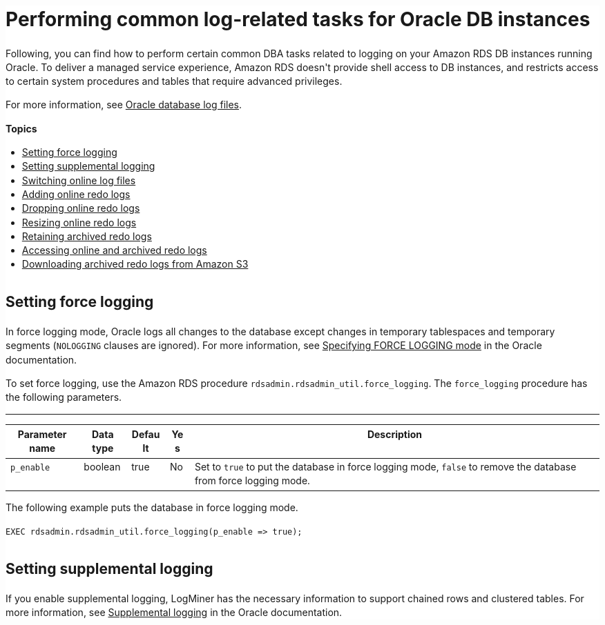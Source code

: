# Performing common log\-related tasks for Oracle DB instances<a name="Appendix.Oracle.CommonDBATasks.Log"></a>

Following, you can find how to perform certain common DBA tasks related to logging on your Amazon RDS DB instances running Oracle\. To deliver a managed service experience, Amazon RDS doesn't provide shell access to DB instances, and restricts access to certain system procedures and tables that require advanced privileges\. 

For more information, see [Oracle database log files](USER_LogAccess.Concepts.Oracle.md)\. 

**Topics**
+ [Setting force logging](#Appendix.Oracle.CommonDBATasks.SettingForceLogging)
+ [Setting supplemental logging](#Appendix.Oracle.CommonDBATasks.AddingSupplementalLogging)
+ [Switching online log files](#Appendix.Oracle.CommonDBATasks.SwitchingLogfiles)
+ [Adding online redo logs](#Appendix.Oracle.CommonDBATasks.RedoLogs)
+ [Dropping online redo logs](#Appendix.Oracle.CommonDBATasks.DroppingRedoLogs)
+ [Resizing online redo logs](#Appendix.Oracle.CommonDBATasks.ResizingRedoLogs)
+ [Retaining archived redo logs](#Appendix.Oracle.CommonDBATasks.RetainRedoLogs)
+ [Accessing online and archived redo logs](#Appendix.Oracle.CommonDBATasks.Log.Download)
+ [Downloading archived redo logs from Amazon S3](#Appendix.Oracle.CommonDBATasks.download-redo-logs)

## Setting force logging<a name="Appendix.Oracle.CommonDBATasks.SettingForceLogging"></a>

In force logging mode, Oracle logs all changes to the database except changes in temporary tablespaces and temporary segments \(`NOLOGGING` clauses are ignored\)\. For more information, see [Specifying FORCE LOGGING mode](https://docs.oracle.com/cd/E11882_01/server.112/e25494/create.htm#ADMIN11096) in the Oracle documentation\. 

To set force logging, use the Amazon RDS procedure `rdsadmin.rdsadmin_util.force_logging`\. The `force_logging` procedure has the following parameters\. 


****  

| Parameter name | Data type | Default | Yes | Description | 
| --- | --- | --- | --- | --- | 
|  `p_enable`  |  boolean  |  true  |  No  |  Set to `true` to put the database in force logging mode, `false` to remove the database from force logging mode\.   | 

The following example puts the database in force logging mode\. 

```
EXEC rdsadmin.rdsadmin_util.force_logging(p_enable => true);
```

## Setting supplemental logging<a name="Appendix.Oracle.CommonDBATasks.AddingSupplementalLogging"></a>

If you enable supplemental logging, LogMiner has the necessary information to support chained rows and clustered tables\. For more information, see [Supplemental logging](https://docs.oracle.com/cd/E11882_01/server.112/e22490/logminer.htm#SUTIL1582) in the Oracle documentation\.
